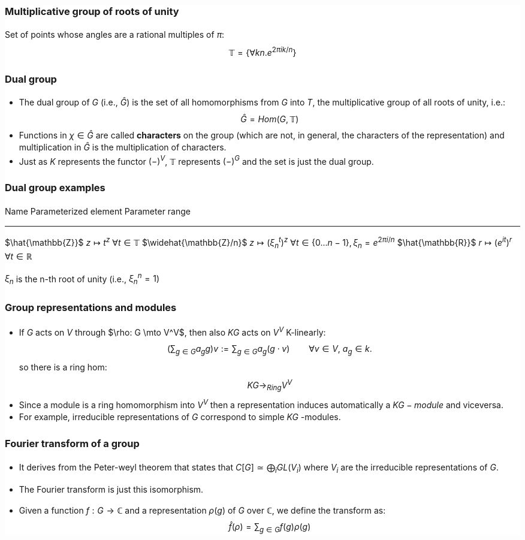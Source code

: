 ### Multiplicative group of roots of unity

Set of points whose angles are a rational multiples of $\pi$:
$$\mathbb{T} = \{ \forall kn. e^{2\pi i k/n}\}$$

### Dual group

-   The dual group of $G$ (i.e., $\hat{G}$) is the set of all
    homomorphisms from $G$ into $T$, the multiplicative group of all
    roots of unity, i.e.: $$\hat{G} = Hom(G,\mathbb{T})$$
-   Functions in $\chi \in \hat{G}$ are called **characters** on the
    group (which are not, in general, the characters of the
    representation) and multiplication in $\hat{G}$ is the
    multiplication of characters.
-   Just as $K$ represents the functor $(-)^V$, $\mathbb{T}$ represents
    $(-)^G$ and the set is just the dual group.

### Dual group examples

  Name                       Parameterized element       Parameter range
  -------------------------- --------------------------- -----------------------------------------------------
  $\hat{\mathbb{Z}}$         $z \mapsto t^z$             $\forall t \in \mathbb{T}$
  $\widehat{\mathbb{Z}/n}$   $z \mapsto (\xi_n^{t})^z$   $\forall t \in \{0 ... n-1\}, \xi_n = e^{2\pi i/n}$
  $\hat{\mathbb{R}}$         $r \mapsto (e^{i t})^r$     $\forall t \in \mathbb{R}$

$\xi_n$ is the n-th root of unity (i.e., $\xi_n^n = 1$)

### Group representations and modules

-   If $G$ acts on $V$ through $\rho: G \mto V^V$, then also $KG$ acts
    on $V^V$ K-linearly:
    $$\left(\sum_{g\in G} a_g g\right) v:=\sum_{g\in G}a_g(g\cdot v) \qquad \forall v\in V, ~a_g\in k.$$
    so there is a ring hom: $$KG \rightarrow_{Ring} V^V$$
-   Since a module is a ring homomorphism into $V^V$ then a
    representation induces automatically a $KG-module$ and viceversa.
-   For example, irreducible representations of $G$ correspond to simple
    $KG$ -modules.

### Fourier transform of a group

-   It derives from the Peter-weyl theorem that states that $C[G]
     \simeq \bigoplus_i GL(V_i)$ where $V_i$ are the irreducible
    representations of $G$.

-   The Fourier transform is just this isomorphism.

-   Given a function $f: G \rightarrow \mathbb{C}$ and a representation
    $\rho(g)$ of $G$ over $\mathbb{C}$, we define the transform as:
    $$\hat{f}(\rho) = \sum_{g\in
     G}f(g)\rho(g)$$
